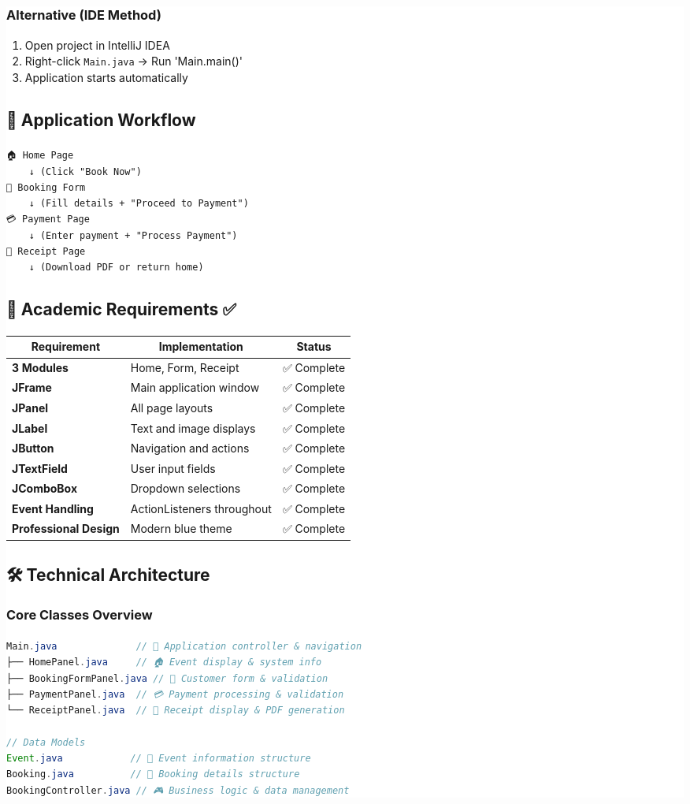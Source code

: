 ### Alternative (IDE Method)
1. Open project in IntelliJ IDEA
2. Right-click `Main.java` → Run 'Main.main()'
3. Application starts automatically

## 📱 Application Workflow

```
🏠 Home Page
    ↓ (Click "Book Now")
📝 Booking Form
    ↓ (Fill details + "Proceed to Payment")
💳 Payment Page  
    ↓ (Enter payment + "Process Payment")
🧾 Receipt Page
    ↓ (Download PDF or return home)
```

## 🎯 Academic Requirements ✅

| Requirement | Implementation | Status |
|-------------|----------------|---------|
| **3 Modules** | Home, Form, Receipt | ✅ Complete |
| **JFrame** | Main application window | ✅ Complete |
| **JPanel** | All page layouts | ✅ Complete |
| **JLabel** | Text and image displays | ✅ Complete |
| **JButton** | Navigation and actions | ✅ Complete |
| **JTextField** | User input fields | ✅ Complete |
| **JComboBox** | Dropdown selections | ✅ Complete |
| **Event Handling** | ActionListeners throughout | ✅ Complete |
| **Professional Design** | Modern blue theme | ✅ Complete |

## 🛠️ Technical Architecture

### Core Classes Overview
```java
Main.java              // 🎯 Application controller & navigation
├── HomePanel.java     // 🏠 Event display & system info
├── BookingFormPanel.java // 📝 Customer form & validation  
├── PaymentPanel.java  // 💳 Payment processing & validation
└── ReceiptPanel.java  // 🧾 Receipt display & PDF generation

// Data Models
Event.java            // 📅 Event information structure
Booking.java          // 🎫 Booking details structure
BookingController.java // 🎮 Business logic & data management
```
